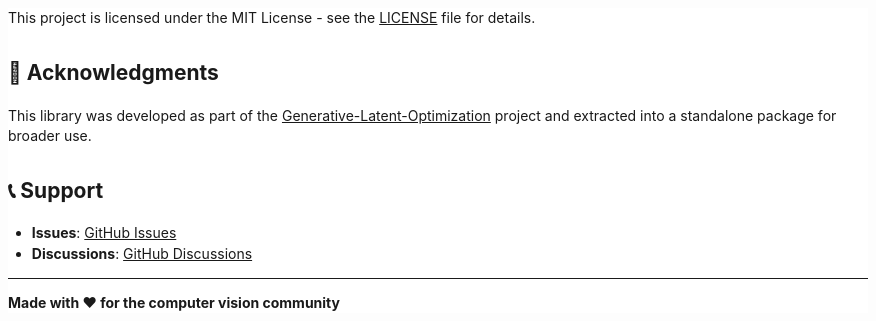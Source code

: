 This project is licensed under the MIT License - see the [LICENSE](LICENSE) file for details.

## 🙏 Acknowledgments

This library was developed as part of the [Generative-Latent-Optimization](https://github.com/mdipcit/Generative-Latent-Optimization) project and extracted into a standalone package for broader use.

## 📞 Support

- **Issues**: [GitHub Issues](https://github.com/mdipcit/torch-image-metrics/issues)
- **Discussions**: [GitHub Discussions](https://github.com/mdipcit/torch-image-metrics/discussions)

---

**Made with ❤️ for the computer vision community**